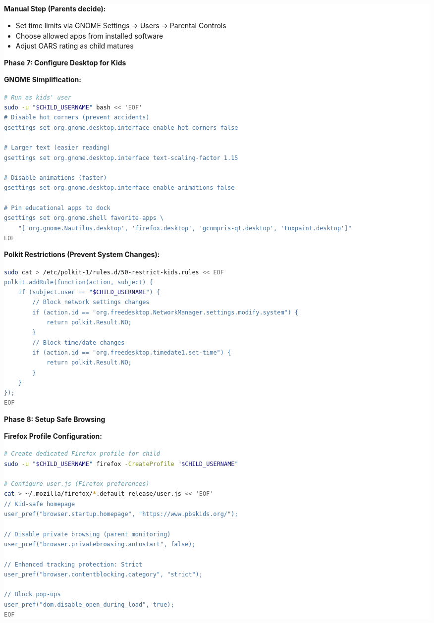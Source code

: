 **Manual Step (Parents decide):**
- Set time limits via GNOME Settings → Users → Parental Controls
- Choose allowed apps from installed software
- Adjust OARS rating as child matures

**Phase 7: Configure Desktop for Kids**

**GNOME Simplification:**
```bash
# Run as kids' user
sudo -u "$CHILD_USERNAME" bash << 'EOF'
# Disable hot corners (prevent accidents)
gsettings set org.gnome.desktop.interface enable-hot-corners false

# Larger text (easier reading)
gsettings set org.gnome.desktop.interface text-scaling-factor 1.15

# Disable animations (faster)
gsettings set org.gnome.desktop.interface enable-animations false

# Pin educational apps to dock
gsettings set org.gnome.shell favorite-apps \
    "['org.gnome.Nautilus.desktop', 'firefox.desktop', 'gcompris-qt.desktop', 'tuxpaint.desktop']"
EOF
```

**Polkit Restrictions (Prevent System Changes):**
```bash
sudo cat > /etc/polkit-1/rules.d/50-restrict-kids.rules << EOF
polkit.addRule(function(action, subject) {
    if (subject.user == "$CHILD_USERNAME") {
        // Block network settings changes
        if (action.id == "org.freedesktop.NetworkManager.settings.modify.system") {
            return polkit.Result.NO;
        }
        // Block time/date changes
        if (action.id == "org.freedesktop.timedate1.set-time") {
            return polkit.Result.NO;
        }
    }
});
EOF
```

**Phase 8: Setup Safe Browsing**

**Firefox Profile Configuration:**
```bash
# Create dedicated Firefox profile for child
sudo -u "$CHILD_USERNAME" firefox -CreateProfile "$CHILD_USERNAME"

# Configure user.js (Firefox preferences)
cat > ~/.mozilla/firefox/*.default-release/user.js << 'EOF'
// Kid-safe homepage
user_pref("browser.startup.homepage", "https://www.pbskids.org/");

// Disable private browsing (parent monitoring)
user_pref("browser.privatebrowsing.autostart", false);

// Enhanced tracking protection: Strict
user_pref("browser.contentblocking.category", "strict");

// Block pop-ups
user_pref("dom.disable_open_during_load", true);
EOF
```
